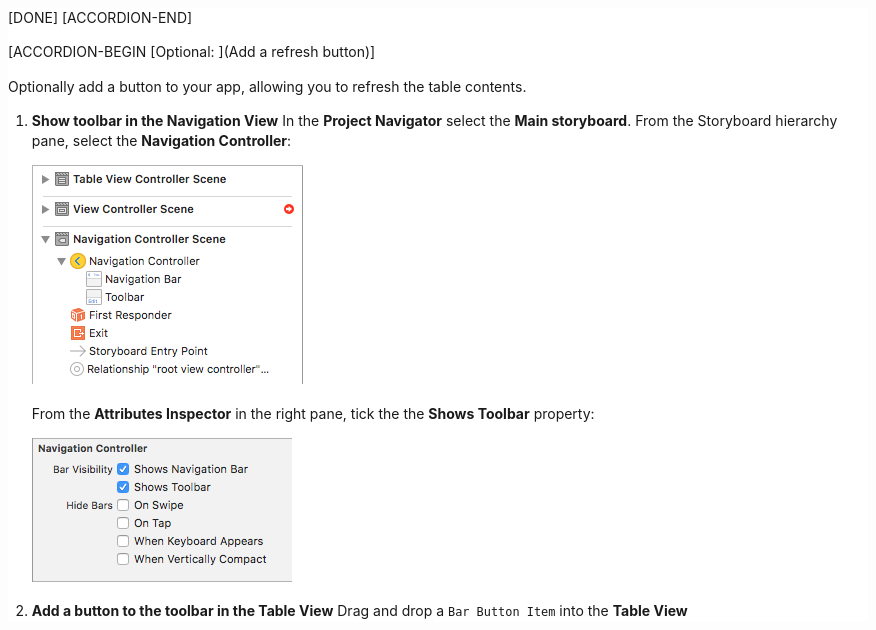 [DONE]
[ACCORDION-END]

[ACCORDION-BEGIN [Optional: ](Add a refresh button)]

Optionally add a button to your app, allowing you to refresh the table contents.

1. **Show toolbar in the Navigation View**
    In the **Project Navigator** select the **Main storyboard**. From the Storyboard hierarchy pane, select the **Navigation Controller**:

    ![Select Navigation Controller](image-3.png)

    From the **Attributes Inspector** in the right pane, tick the the **Shows Toolbar** property:

    ![Shows toolbar property](image-4.png)

2. **Add a button to the toolbar in the Table View**
    Drag and drop a `Bar Button Item` into the **Table View**
